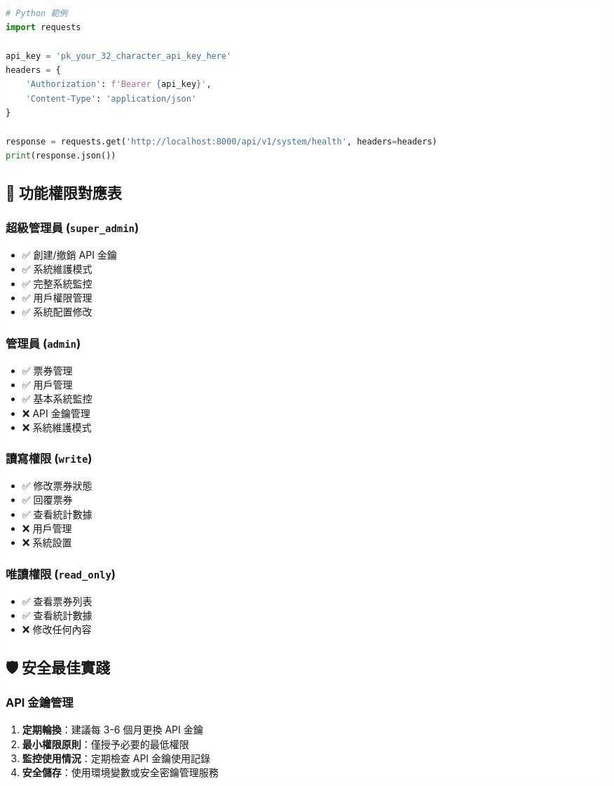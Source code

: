 ```python
# Python 範例
import requests

api_key = 'pk_your_32_character_api_key_here'
headers = {
    'Authorization': f'Bearer {api_key}',
    'Content-Type': 'application/json'
}

response = requests.get('http://localhost:8000/api/v1/system/health', headers=headers)
print(response.json())
```

## 🎯 功能權限對應表

### 超級管理員 (`super_admin`)
- ✅ 創建/撤銷 API 金鑰
- ✅ 系統維護模式
- ✅ 完整系統監控
- ✅ 用戶權限管理
- ✅ 系統配置修改

### 管理員 (`admin`)
- ✅ 票券管理
- ✅ 用戶管理
- ✅ 基本系統監控
- ❌ API 金鑰管理
- ❌ 系統維護模式

### 讀寫權限 (`write`)
- ✅ 修改票券狀態
- ✅ 回覆票券
- ✅ 查看統計數據
- ❌ 用戶管理
- ❌ 系統設置

### 唯讀權限 (`read_only`)
- ✅ 查看票券列表
- ✅ 查看統計數據
- ❌ 修改任何內容

## 🛡️ 安全最佳實踐

### API 金鑰管理
1. **定期輪換**：建議每 3-6 個月更換 API 金鑰
2. **最小權限原則**：僅授予必要的最低權限
3. **監控使用情況**：定期檢查 API 金鑰使用記錄
4. **安全儲存**：使用環境變數或安全密鑰管理服務
